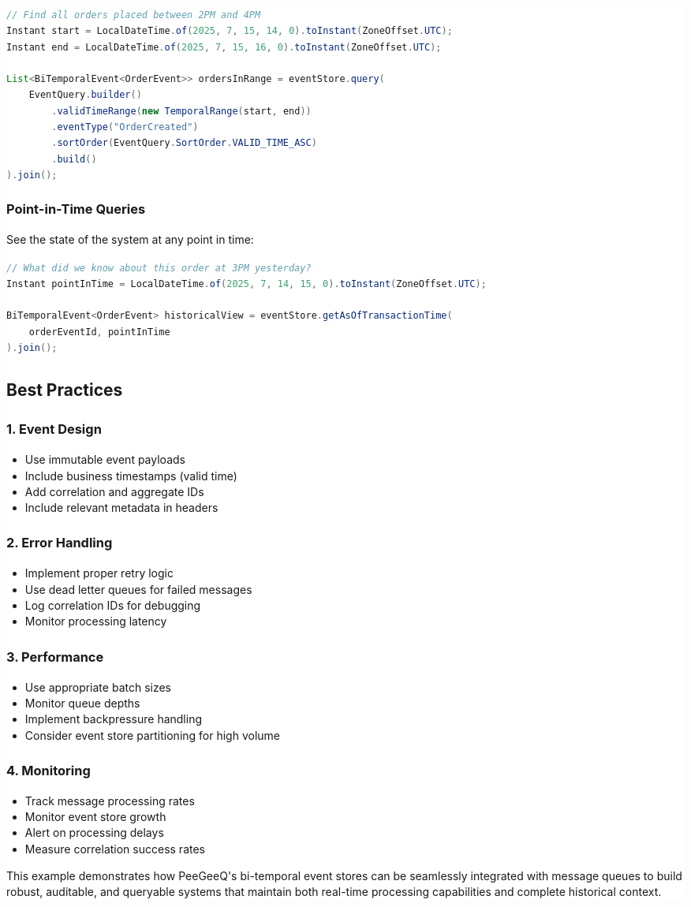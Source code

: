 ```java
// Find all orders placed between 2PM and 4PM
Instant start = LocalDateTime.of(2025, 7, 15, 14, 0).toInstant(ZoneOffset.UTC);
Instant end = LocalDateTime.of(2025, 7, 15, 16, 0).toInstant(ZoneOffset.UTC);

List<BiTemporalEvent<OrderEvent>> ordersInRange = eventStore.query(
    EventQuery.builder()
        .validTimeRange(new TemporalRange(start, end))
        .eventType("OrderCreated")
        .sortOrder(EventQuery.SortOrder.VALID_TIME_ASC)
        .build()
).join();
```

### Point-in-Time Queries

See the state of the system at any point in time:

```java
// What did we know about this order at 3PM yesterday?
Instant pointInTime = LocalDateTime.of(2025, 7, 14, 15, 0).toInstant(ZoneOffset.UTC);

BiTemporalEvent<OrderEvent> historicalView = eventStore.getAsOfTransactionTime(
    orderEventId, pointInTime
).join();
```

## Best Practices

### 1. Event Design
- Use immutable event payloads
- Include business timestamps (valid time)
- Add correlation and aggregate IDs
- Include relevant metadata in headers

### 2. Error Handling
- Implement proper retry logic
- Use dead letter queues for failed messages
- Log correlation IDs for debugging
- Monitor processing latency

### 3. Performance
- Use appropriate batch sizes
- Monitor queue depths
- Implement backpressure handling
- Consider event store partitioning for high volume

### 4. Monitoring
- Track message processing rates
- Monitor event store growth
- Alert on processing delays
- Measure correlation success rates

This example demonstrates how PeeGeeQ's bi-temporal event stores can be seamlessly integrated with message queues to build robust, auditable, and queryable systems that maintain both real-time processing capabilities and complete historical context.
